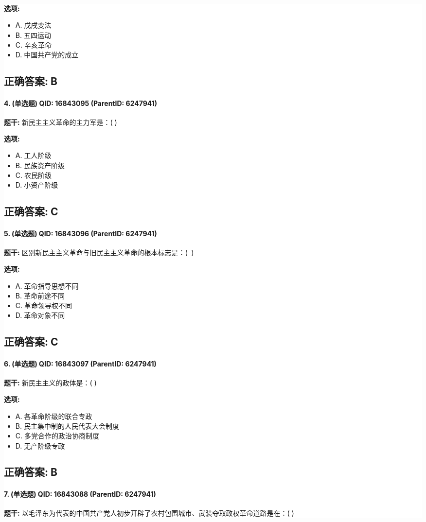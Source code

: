 **选项:**
- A. 戊戌变法
- B. 五四运动
- C. 辛亥革命
- D. 中国共产党的成立

**正确答案:**
B
---
#### 4. (单选题) QID: 16843095 (ParentID: 6247941)
**题干:**
新民主主义革命的主力军是：( )

**选项:**
- A. 工人阶级
- B. 民族资产阶级
- C. 农民阶级
- D. 小资产阶级

**正确答案:**
C
---
#### 5. (单选题) QID: 16843096 (ParentID: 6247941)
**题干:**
区别新民主主义革命与旧民主主义革命的根本标志是：(  )

**选项:**
- A. 革命指导思想不同
- B. 革命前途不同
- C. 革命领导权不同
- D. 革命对象不同

**正确答案:**
C
---
#### 6. (单选题) QID: 16843097 (ParentID: 6247941)
**题干:**
新民主主义的政体是：( )

**选项:**
- A. 各革命阶级的联合专政
- B. 民主集中制的人民代表大会制度
- C. 多党合作的政治协商制度
- D. 无产阶级专政

**正确答案:**
B
---
#### 7. (单选题) QID: 16843088 (ParentID: 6247941)
**题干:**
以毛泽东为代表的中国共产党人初步开辟了农村包围城市、武装夺取政权革命道路是在：( )
